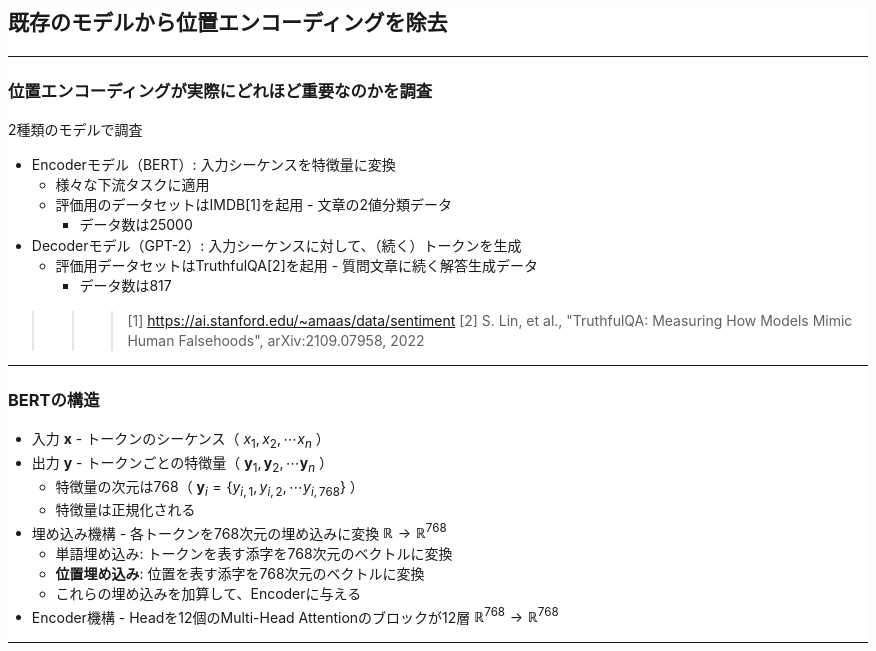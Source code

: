 


## 既存のモデルから位置エンコーディングを除去

---



### 位置エンコーディングが実際にどれほど重要なのかを調査

2種類のモデルで調査
- Encoderモデル（BERT）: 入力シーケンスを特徴量に変換
  - 様々な下流タスクに適用
  - 評価用のデータセットはIMDB[1]を起用 - 文章の2値分類データ
    - データ数は25000
- Decoderモデル（GPT-2）: 入力シーケンスに対して、（続く）トークンを生成
  - 評価用データセットはTruthfulQA[2]を起用 - 質問文章に続く解答生成データ
    - データ数は817

>>> [1] https://ai.stanford.edu/~amaas/data/sentiment
>>> [2] S. Lin, et al., "TruthfulQA: Measuring How Models Mimic Human Falsehoods", arXiv:2109.07958, 2022

---



### BERTの構造

- 入力 $\boldsymbol{x}$ - トークンのシーケンス（ $x_1, x_2, \cdots x_n$ ）
- 出力 $\boldsymbol{y}$ - トークンごとの特徴量（ $\boldsymbol{y}_1, \boldsymbol{y}_2, \cdots \boldsymbol{y}_n$ ）
  - 特徴量の次元は768（ $\boldsymbol{y}_i = \{y_{i, 1}, y_{i, 2}, \cdots y_{i, 768}\}$ ）
  - 特徴量は正規化される
- 埋め込み機構 - 各トークンを768次元の埋め込みに変換 $\mathbb{R} \rightarrow \mathbb{R}^{768}$
  - 単語埋め込み: トークンを表す添字を768次元のベクトルに変換
  - **位置埋め込み**: 位置を表す添字を768次元のベクトルに変換
  - これらの埋め込みを加算して、Encoderに与える
- Encoder機構 - Headを12個のMulti-Head Attentionのブロックが12層 $\mathbb{R}^{768} \rightarrow \mathbb{R}^{768}$

---


